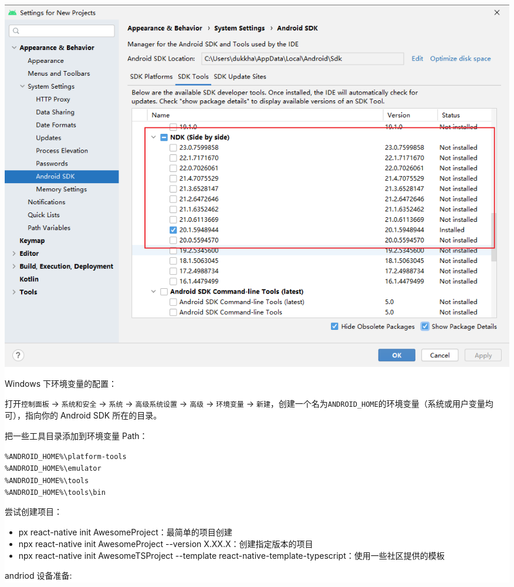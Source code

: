 ![image-20211001175315109](..\typora-user-images\image-20211001175315109.png)

Windows 下环境变量的配置：

打开`控制面板` -> `系统和安全` -> `系统` -> `高级系统设置` -> `高级` -> `环境变量` -> `新建`，创建一个名为`ANDROID_HOME`的环境变量（系统或用户变量均可），指向你的 Android SDK 所在的目录。

把一些工具目录添加到环境变量 Path：

```
%ANDROID_HOME%\platform-tools
%ANDROID_HOME%\emulator
%ANDROID_HOME%\tools
%ANDROID_HOME%\tools\bin
```

尝试创建项目：

- px react-native init AwesomeProject：最简单的项目创建
- npx react-native init AwesomeProject --version X.XX.X：创建指定版本的项目
- npx react-native init AwesomeTSProject --template react-native-template-typescript：使用一些社区提供的模板

andriod 设备准备:
